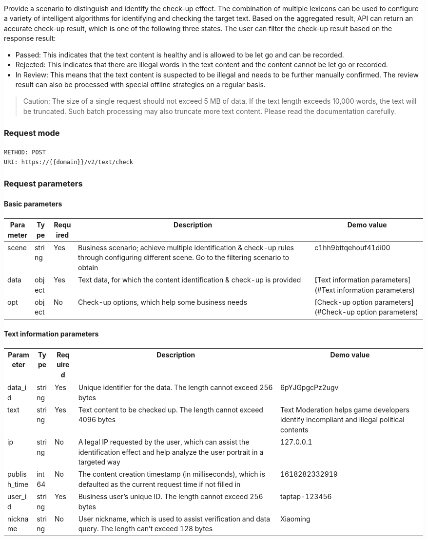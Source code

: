 Provide a scenario to distinguish and identify the check-up effect. The combination of multiple lexicons can be used to configure a variety of intelligent algorithms for identifying and checking the target text. Based on the aggregated result, API can return an accurate check-up result, which is one of the following three states. The user can filter the check-up result based on the response result:

- Passed: This indicates that the text content is healthy and is allowed to be let go and can be recorded.
- Rejected: This indicates that there are illegal words in the text content and the content cannot be let go or recorded.
- In Review: This means that the text content is suspected to be illegal and needs to be further manually confirmed. The review result can also be processed with special offline strategies on a regular basis.

>Caution: The size of a single request should not exceed 5 MB of data. If the text length exceeds 10,000 words, the text will be truncated. Such batch processing may also truncate more text content. Please read the documentation carefully.

### Request mode

```
METHOD: POST
URI: https://{{domain}}/v2/text/check
```

### Request parameters

#### Basic parameters
 Parameter  | Type | Required | Description | Demo value
--- | --- | --- | --- | ---
scene | string | Yes | Business scenario; achieve multiple identification & check-up rules through configuring different scene. Go to the filtering scenario to obtain | c1hh9bttqehouf41di00
data | object | Yes | Text data, for which the content identification & check-up is provided  | [Text information parameters](#Text information parameters)
opt | object | No | Check-up options, which help some business needs | [Check-up option parameters](#Check-up option parameters)

#### Text information parameters

 Parameter  | Type | Required | Description | Demo value
--- | --- | --- | --- | ---
data_id | string | Yes | Unique identifier for the data. The length cannot exceed 256 bytes | 6pYJGpgcPz2ugv
text | string | Yes | Text content to be checked up. The length cannot exceed 4096 bytes | Text Moderation helps game developers identify incompliant and illegal political contents
ip | string | No | A legal IP requested by the user, which can assist the identification effect and help analyze the user portrait in a targeted way | 127.0.0.1
publish_time | int64 | No | The content creation timestamp (in milliseconds), which is defaulted as the current request time if not filled in | 1618282332919
user_id | string | Yes | Business user’s unique ID. The length cannot exceed 256 bytes | taptap-123456
nickname | string | No | User nickname, which is used to assist verification and data query. The length can’t exceed 128 bytes | Xiaoming

